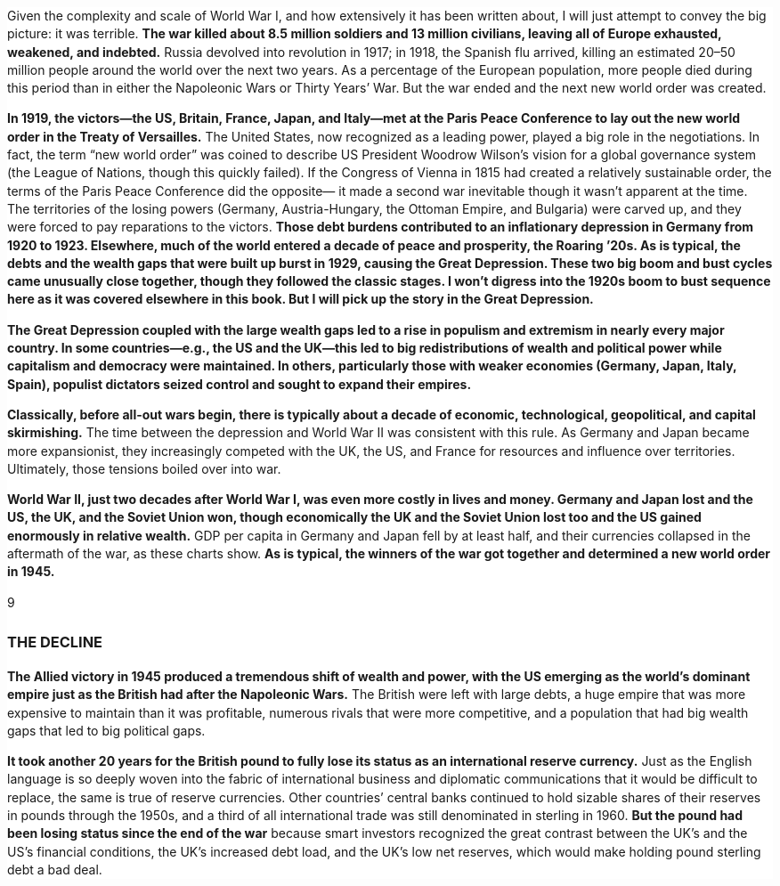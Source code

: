 Given the complexity and scale of World War I, and how extensively it has been written about, I will just attempt to convey the big picture: it was terrible. **The war killed about 8.5 million soldiers and 13 million civilians, leaving all of Europe exhausted, weakened, and indebted.** Russia devolved into revolution in 1917; in 1918, the Spanish flu arrived, killing an estimated 20–50 million people around the world over the next two years. As a percentage of the European population, more people died during this period than in either the Napoleonic Wars or Thirty Years’ War. But the war ended and the next new world order was created.

**In 1919, the victors—the US, Britain, France, Japan, and Italy—met at the Paris Peace Conference to lay out the new world order in the Treaty of Versailles.** The United States, now recognized as a leading power, played a big role in the negotiations. In fact, the term “new world order” was coined to describe US President Woodrow Wilson’s vision for a global governance system (the League of Nations, though this quickly failed). If the Congress of Vienna in 1815 had created a relatively sustainable order, the terms of the Paris Peace Conference did the opposite— it made a second war inevitable though it wasn’t apparent at the time. The territories of the losing powers (Germany, Austria-Hungary, the Ottoman Empire, and Bulgaria) were carved up, and they were forced to pay reparations to the victors. **Those debt burdens contributed to an inflationary depression in Germany from 1920 to 1923. Elsewhere, much of the world entered a decade of peace and prosperity, the Roaring ’20s. As is typical, the debts and the wealth gaps that were built up burst in 1929, causing the Great Depression. These two big boom and bust cycles came unusually close together, though they followed the classic stages. I won’t digress into the 1920s boom to bust sequence here as it was covered elsewhere in this book. But I will pick up the story in the Great Depression.**

**The Great Depression coupled with the large wealth gaps led to a rise in populism and extremism in nearly every major country. In some countries—e.g., the US and the UK—this led to big redistributions of wealth and political power while capitalism and democracy were maintained. In others, particularly those with weaker economies (Germany, Japan, Italy, Spain), populist dictators seized control and sought to expand their empires.**

**Classically, before all-out wars begin, there is typically about a decade of economic, technological, geopolitical, and capital skirmishing.** The time between the depression and World War II was consistent with this rule. As Germany and Japan became more expansionist, they increasingly competed with the UK, the US, and France for resources and influence over territories. Ultimately, those tensions boiled over into war.

**World War II, just two decades after World War I, was even more costly in lives and money. Germany and Japan lost and the US, the UK, and the Soviet Union won, though economically the UK and the Soviet Union lost too and the US gained enormously in relative wealth.** GDP per capita in Germany and Japan fell by at least half, and their currencies collapsed in the aftermath of the war, as these charts show. **As is typical, the winners of the war got together and determined a new world order in 1945.**

9
### THE DECLINE
**The Allied victory in 1945 produced a tremendous shift of wealth and power, with the US emerging as the world’s dominant empire just as the British had after the Napoleonic Wars.** The British were left with large debts, a huge empire that was more expensive to maintain than it was profitable, numerous rivals that were more competitive, and a population that had big wealth gaps that led to big political gaps.

**It took another 20 years for the British pound to fully lose its status as an international reserve currency.** Just as the English language is so deeply woven into the fabric of international business and diplomatic communications that it would be difficult to replace, the same is true of reserve currencies. Other countries’ central banks continued to hold sizable shares of their reserves in pounds through the 1950s, and a third of all international trade was still denominated in sterling in 1960. **But the pound had been losing status since the end of the war** because smart investors recognized the great contrast between the UK’s and the US’s financial conditions, the UK’s increased debt load, and the UK’s low net reserves, which would make holding pound sterling debt a bad deal.
